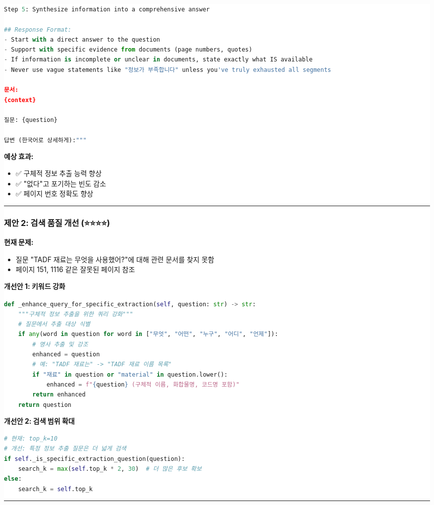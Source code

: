 ```python
Step 5: Synthesize information into a comprehensive answer

## Response Format:
- Start with a direct answer to the question
- Support with specific evidence from documents (page numbers, quotes)
- If information is incomplete or unclear in documents, state exactly what IS available
- Never use vague statements like "정보가 부족합니다" unless you've truly exhausted all segments

문서:
{context}

질문: {question}

답변 (한국어로 상세하게):"""
```

**예상 효과:**
- ✅ 구체적 정보 추출 능력 향상
- ✅ "없다"고 포기하는 빈도 감소
- ✅ 페이지 번호 정확도 향상

---

### 제안 2: 검색 품질 개선 (⭐⭐⭐⭐)

**현재 문제:**
- 질문 "TADF 재료는 무엇을 사용했어?"에 대해 관련 문서를 찾지 못함
- 페이지 151, 1116 같은 잘못된 페이지 참조

**개선안 1: 키워드 강화**
```python
def _enhance_query_for_specific_extraction(self, question: str) -> str:
    """구체적 정보 추출을 위한 쿼리 강화"""
    # 질문에서 추출 대상 식별
    if any(word in question for word in ["무엇", "어떤", "누구", "어디", "언제"]):
        # 명사 추출 및 강조
        enhanced = question
        # 예: "TADF 재료는" -> "TADF 재료 이름 목록"
        if "재료" in question or "material" in question.lower():
            enhanced = f"{question} (구체적 이름, 화합물명, 코드명 포함)"
        return enhanced
    return question
```

**개선안 2: 검색 범위 확대**
```python
# 현재: top_k=10
# 개선: 특정 정보 추출 질문은 더 넓게 검색
if self._is_specific_extraction_question(question):
    search_k = max(self.top_k * 2, 30)  # 더 많은 후보 확보
else:
    search_k = self.top_k
```

---